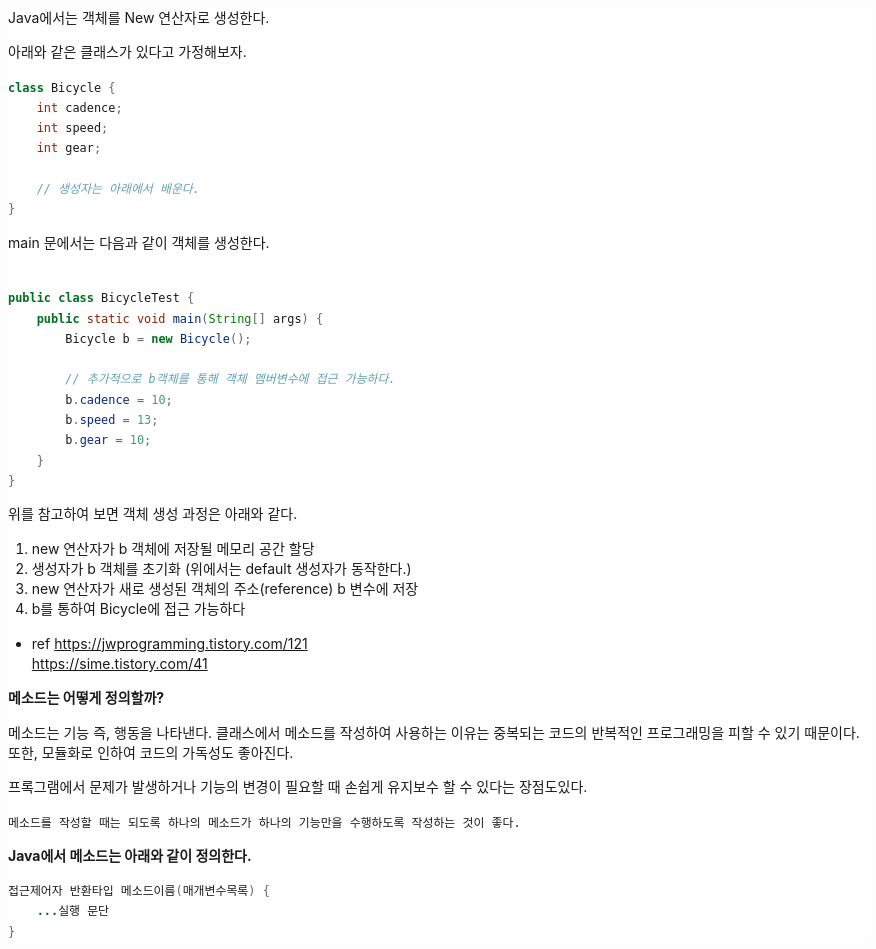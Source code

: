 Java에서는 객체를 New 연산자로 생성한다. 

아래와 같은 클래스가 있다고 가정해보자.
```java
class Bicycle {
    int cadence;
    int speed;
    int gear;

    // 생성자는 아래에서 배운다.
}
```

main 문에서는 다음과 같이 객체를 생성한다.

```java

public class BicycleTest {
    public static void main(String[] args) {
        Bicycle b = new Bicycle(); 

        // 추가적으로 b객체를 통해 객체 멤버변수에 접근 가능하다.
        b.cadence = 10;
        b.speed = 13;
        b.gear = 10;
    }
}

```

위를 참고하여 보면 객체 생성 과정은 아래와 같다.

1. new 연산자가 b 객체에 저장될 메모리 공간 할당
2. 생성자가 b 객체를 초기화 (위에서는 default 생성자가 동작한다.)
3. new 연산자가 새로 생성된 객체의 주소(reference) b 변수에 저장
4. b를 통하여 Bicycle에 접근 가능하다

- ref
https://jwprogramming.tistory.com/121<br>
https://sime.tistory.com/41

**메소드는 어떻게 정의할까?**

메소드는 기능 즉, 행동을 나타낸다. 클래스에서 메소드를 작성하여 사용하는 이유는 중복되는 코드의 반복적인 프로그래밍을 피할 수 있기 때문이다. 또한, 모듈화로 인하여 코드의 가독성도 좋아진다.

프록그램에서 문제가 발생하거나 기능의 변경이 필요할 때 손쉽게 유지보수 할 수 있다는 장점도있다.

`메소드를 작성할 때는 되도록 하나의 메소드가 하나의 기능만을 수행하도록 작성하는 것이 좋다.`

**Java에서 메소드는 아래와 같이 정의한다.**

```java
접근제어자 반환타입 메소드이름(매개변수목록) {
    ...실행 문단
}
```
